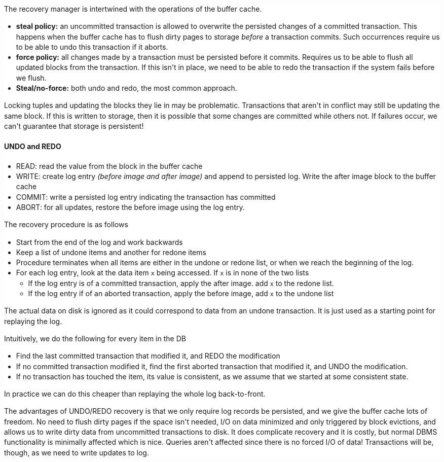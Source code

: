 The recovery manager is intertwined with the operations of the buffer cache.

- **steal policy:** an uncommitted transaction is allowed to overwrite the
    persisted changes of a committed transaction. This happens when the buffer
    cache has to flush dirty pages to storage _before_ a transaction commits.
    Such occurrences require us to be able to undo this transaction if it
    aborts.
- **force policy:** all changes made by a transaction must be persisted before
    it commits. Requires us to be able to flush all updated blocks from the
    transaction. If this isn't in place, we need to be able to redo the
    transaction if the system fails before we flush.
- **Steal/no-force:** both undo and redo, the most common approach.

Locking tuples and updating the blocks they lie in may be problematic. 
Transactions that aren't in conflict may still be updating the same block.
If this is written to storage, then it is possible that some changes are 
committed while others not. If failures occur, we can't guarantee that storage
is persistent!

#### UNDO and REDO

- READ: read the value from the block in the buffer cache
- WRITE: create log entry _(before image and after image)_ and append to
    persisted log. Write the after image block to the buffer cache
- COMMIT: write a persisted log entry indicating the transaction has committed
- ABORT: for all updates, restore the before image using the log entry.

The recovery procedure is as follows

- Start from the end of the log and work backwards
- Keep a list of undone items and another for redone items
- Procedure terminates when all items are either in the undone or redone list,
    or when we reach the beginning of the log.
- For each log entry, look at the data item `x` being accessed. If `x` is in
    none of the two lists
    - If the log entry is of a committed transaction, apply the after image.
        add `x` to the redone list.
    - If the log entry if of an aborted transaction, apply the before image, 
        add `x` to the undone list

The actual data on disk is ignored as it could correspond to data from an
undone transaction. It is just used as a starting point for replaying the log.

Intuitively, we do the following for every item in the DB

- Find the last committed transaction that modified it, and REDO the 
    modification
- If no committed transaction modified it, find the first aborted transaction
    that modified it, and UNDO the modification.
- If no transaction has touched the item, its value is consistent, as we assume
    that we started at some consistent state.

In practice we can do this cheaper than replaying the whole log back-to-front.

The advantages of UNDO/REDO recovery is that we only require log records be
persisted, and we give the buffer cache lots of freedom. No need to flush
dirty pages if the space isn't needed, I/O on data minimized and only triggered
by block evictions, and allows us to write dirty data from uncommitted 
transactions to disk. It does complicate recovery and it is costly, but normal
DBMS functionality is minimally affected which is nice. Queries aren't affected
since there is no forced I/O of data! Transactions will be, though, as we
need to write updates to log.
